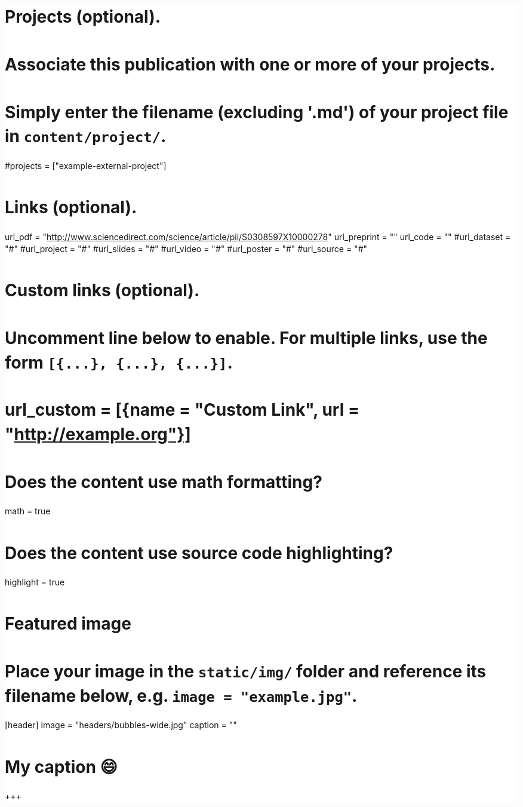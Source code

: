 # Projects (optional).
#   Associate this publication with one or more of your projects.
#   Simply enter the filename (excluding '.md') of your project file in `content/project/`.
#projects = ["example-external-project"]

# Links (optional).
url_pdf = "http://www.sciencedirect.com/science/article/pii/S0308597X10000278"
url_preprint = ""
url_code = ""
#url_dataset = "#"
#url_project = "#"
#url_slides = "#"
#url_video = "#"
#url_poster = "#"
#url_source = "#"

# Custom links (optional).
#   Uncomment line below to enable. For multiple links, use the form `[{...}, {...}, {...}]`.
# url_custom = [{name = "Custom Link", url = "http://example.org"}]

# Does the content use math formatting?
math = true

# Does the content use source code highlighting?
highlight = true

# Featured image
# Place your image in the `static/img/` folder and reference its filename below, e.g. `image = "example.jpg"`.
[header]
image = "headers/bubbles-wide.jpg"
caption = ""  
# My caption :smile:

+++


